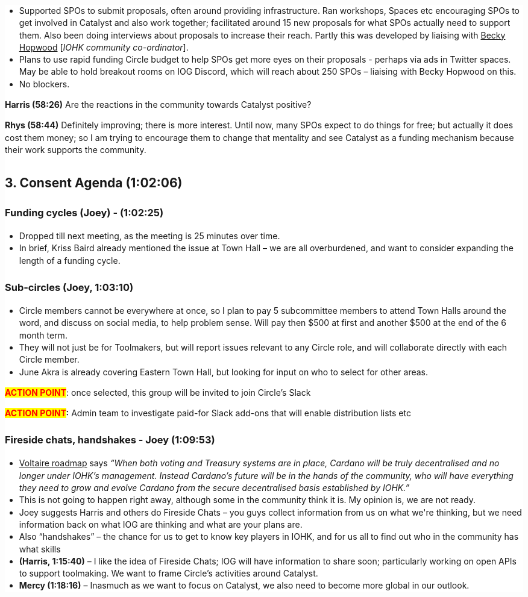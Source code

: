 * Supported SPOs to submit proposals, often around providing infrastructure. Ran workshops, Spaces etc encouraging SPOs to get involved in Catalyst and also work together; facilitated around 15 new proposals for what SPOs actually need to support them. Also been doing interviews about proposals to increase their reach. Partly this was developed by liaising with [Becky Hopwood](https://iohk.io/en/team/rebecca-hopwood-1) \[_IOHK community co-ordinator_].
* Plans to use rapid funding Circle budget to help SPOs get more eyes on their proposals - perhaps via ads in Twitter spaces. May be able to hold breakout rooms on IOG Discord, which will reach about 250 SPOs – liaising with Becky Hopwood on this.
* No blockers.

**Harris (58:26)** Are the reactions in the community towards Catalyst positive?

**Rhys (58:44)** Definitely improving; there is more interest. Until now, many SPOs expect to do things for free; but actually it does cost them money; so I am trying to encourage them to change that mentality and see Catalyst as a funding mechanism because their work supports the community.

## **3. Consent Agenda (1:02:06)**

### **Funding cycles (Joey) - (1:02:25)**

* &#x20;Dropped till next meeting, as the meeting is 25 minutes over time.
* In brief, Kriss Baird already mentioned the issue at Town Hall – we are all overburdened, and want to consider expanding the length of a funding cycle.

### **Sub-circles  (Joey, 1:03:10)**

* &#x20; Circle members cannot be everywhere at once, so I plan to pay 5 subcommittee members to attend Town Halls around the word, and discuss on social media, to help problem sense. Will pay then $500 at first and another $500 at the end of the 6 month term.
* They will not just be for Toolmakers, but will report issues relevant to any Circle role, and will collaborate directly with each Circle member.
* June Akra is already covering Eastern Town Hall, but looking for input on who to select for other areas.

<mark style="color:red;">**ACTION POINT**</mark>: once selected, this group will be invited to join Circle’s Slack

<mark style="color:red;">**ACTION POINT**</mark>**:** Admin team to investigate paid-for Slack add-ons that will enable distribution lists etc

### **Fireside chats, handshakes - Joey (1:09:53)**

* [Voltaire roadmap](https://roadmap.cardano.org/en/voltaire/) says _“When both voting and Treasury systems are in place, Cardano will be truly decentralised and no longer under IOHK’s management. Instead Cardano’s future will be in the hands of the community, who will have everything they need to grow and evolve Cardano from the secure decentralised basis established by IOHK.”_
* This is not going to happen right away, although some in the community think it is. My opinion is, we are not ready.
* Joey suggests Harris and others do Fireside Chats – you guys collect information from us on what we're thinking, but we need information back on what IOG are thinking and what are your plans are.
* Also “handshakes” – the chance for us to get to know key players in IOHK, and for us all to find out who in the community has what skills
* **(Harris, 1:15:40)** – I like the idea of Fireside Chats; IOG will have information to share soon; particularly working on open APIs to support toolmaking. We want to frame Circle’s activities around Catalyst.
* **Mercy (1:18:16)** – Inasmuch as we want to focus on Catalyst, we also need to become more global in our outlook.
